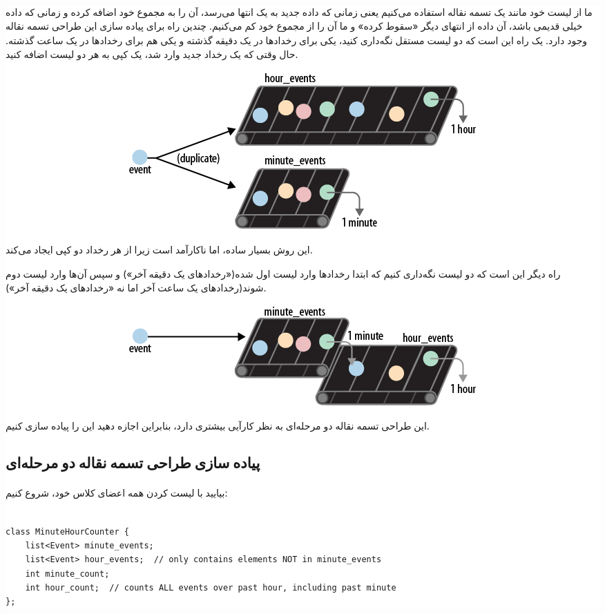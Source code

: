 ما از لیست خود مانند یک تسمه نقاله استفاده می‌کنیم یعنی زمانی که داده جدید به یک انتها می‌رسد، آن را به مجموع خود اضافه کرده و زمانی که داده خیلی قدیمی باشد، آن داده از انتهای دیگر «سقوط کرده» و ما آن را از مجموع خود کم می‌کنیم.
چندین راه برای پیاده سازی این طراحی تسمه نقاله وجود دارد. یک راه این است که دو لیست مستقل نگه‌داری کنید، یکی برای رخدادها در یک دقیقه گذشته و یکی هم برای رخدادها در یک ساعت گذشته. حال وقتی که یک رخداد جدید وارد شد، یک کپی به هر دو لیست اضافه کنید.

<p align="center">
    <img src="https://github.com/Hossein52Hz/The-Art-Of-Readable-Code-Persian/blob/main/15-Designing-and-Implementing-a-Minute-Hour-Counter/img-15-3.png" />
</p>


این روش بسیار ساده، اما ناکارآمد است زیرا از هر رخداد دو کپی ایجاد می‌کند. 

راه دیگر این است که دو لیست نگه‌داری کنیم که ابتدا رخدادها وارد لیست اول شده(«رخدادهای یک دقیقه آخر») و سپس آن‌ها وارد لیست دوم شوند(رخدادهای یک ساعت آخر اما نه «رخدادهای یک دقیقه آخر»).

<p align="center">
    <img src="https://github.com/Hossein52Hz/The-Art-Of-Readable-Code-Persian/blob/main/15-Designing-and-Implementing-a-Minute-Hour-Counter/img-15-4.png" />
</p>


این طراحی تسمه نقاله دو مرحله‌ای به نظر کارآیی بیشتری دارد، بنابراین اجازه دهید این را پیاده سازی کنیم.

## پیاده سازی طراحی تسمه نقاله دو مرحله‌ای

بیایید با لیست کردن همه اعضای کلاس خود، شروع کنیم:

</div>

```

class MinuteHourCounter {
    list<Event> minute_events;
    list<Event> hour_events;  // only contains elements NOT in minute_events
    int minute_count;
    int hour_count;  // counts ALL events over past hour, including past minute
};

```
<div dir='rtl'>
